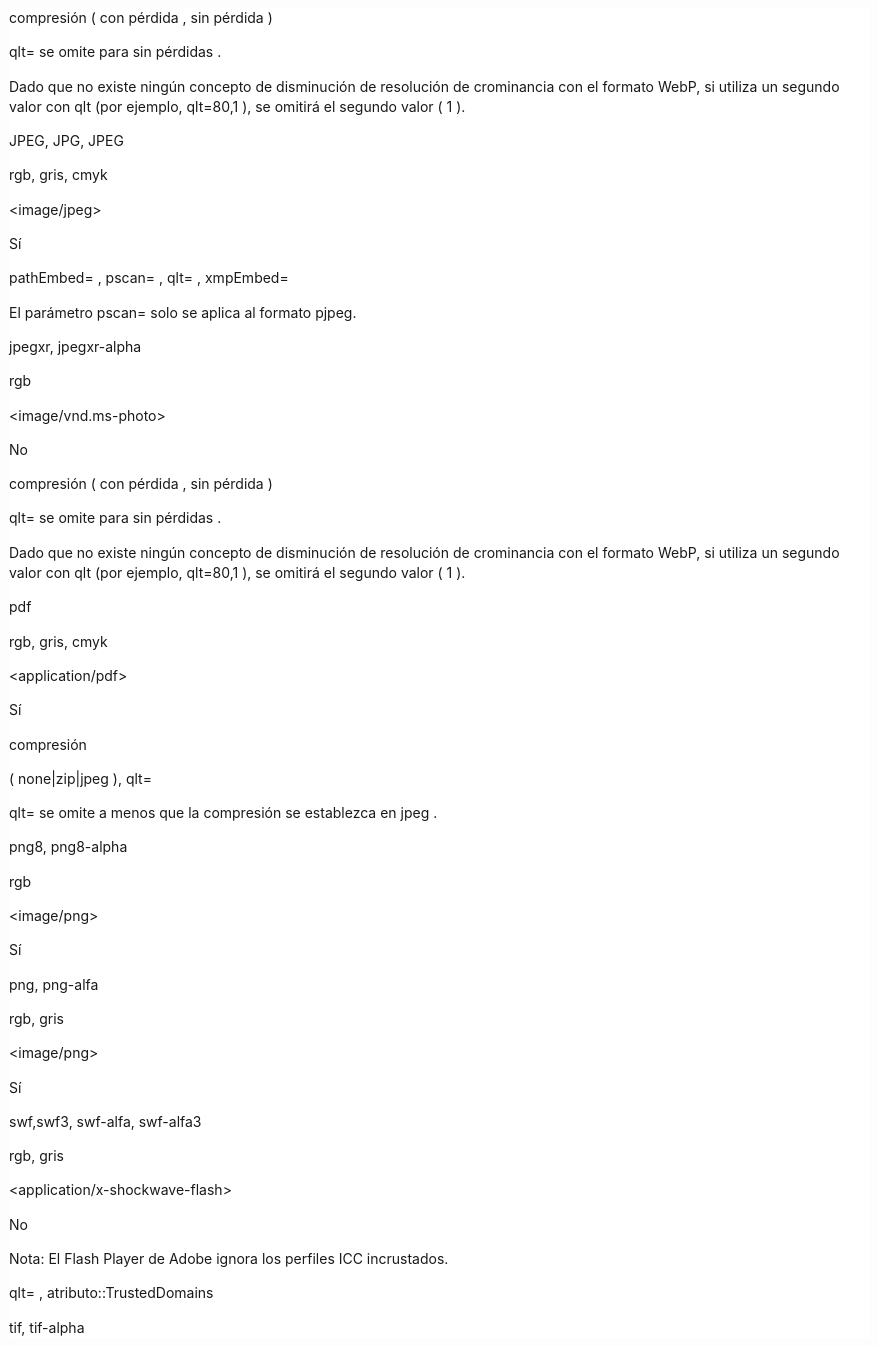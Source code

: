    <td> <p> <span class="codeph"> <span class="varname"> compresión </span> </span> ( <span class="codeph"> con pérdida </span>, <span class="codeph"> sin pérdida </span>) </p> <p> <span class="codeph"> qlt= </span> se omite para <span class="codeph"> sin pérdidas </span>. </p> <p>Dado que no existe ningún concepto de disminución de resolución de crominancia con el formato WebP, si utiliza un segundo valor con <span class="codeph"> qlt </span> (por ejemplo, <span class="codeph"> qlt=80,1 </span>), se omitirá el segundo valor ( <span class="codeph"> 1 </span>). </p> </td> 
  </tr>
  <tr valign="top"> 
   <td colname="col1"> <p> JPEG, JPG, JPEG </p> </td> 
   <td colname="col2"> <p>rgb, gris, cmyk </p> </td> 
   <td colname="col3"> <p> <span class="codeph"> &lt;image/jpeg&gt; </span> </p> </td> 
   <td colname="col4"> <p>Sí </p> </td> 
   <td colname="col5"> <p> <span class="codeph"> pathEmbed= </span>, <span class="codeph"> pscan= </span>, <span class="codeph"> qlt= </span>, <span class="codeph"> xmpEmbed= </span> </p> <p>El parámetro <span class="codeph"> pscan= </span> solo se aplica al formato pjpeg. </p> </td> 
  </tr>
  <tr valign="top"> 
   <td> <p>jpegxr, jpegxr-alpha </p> </td> 
   <td> <p>rgb </p> </td> 
   <td> <p> <span class="codeph"> &lt;image/vnd.ms-photo&gt; </span> </p> </td> 
   <td> <p>No </p> </td> 
   <td> <p> <span class="codeph"> <span class="varname"> compresión </span> </span> ( <span class="codeph"> con pérdida </span>, <span class="codeph"> sin pérdida </span>) </p> <p> <span class="codeph"> qlt= </span> se omite para <span class="codeph"> sin pérdidas </span>. </p> <p>Dado que no existe ningún concepto de disminución de resolución de crominancia con el formato WebP, si utiliza un segundo valor con <span class="codeph"> qlt </span> (por ejemplo, <span class="codeph"> qlt=80,1 </span>), se omitirá el segundo valor ( <span class="codeph"> 1 </span>). </p> </td> 
  </tr>
  <tr valign="top"> 
   <td colname="col1"> <p> pdf </p> </td> 
   <td colname="col2"> <p>rgb, gris, cmyk </p> </td> 
   <td colname="col3"> <p> <span class="codeph"> &lt;application/pdf&gt; </span> </p> </td> 
   <td colname="col4"> <p>Sí </p> </td> 
   <td colname="col5"> <span class="codeph"> <span class="varname"> compresión </span> </span> <p> ( <span class="codeph"> none|zip|jpeg </span>), <span class="codeph"> qlt= </span> </p> <p> <span class="codeph"> qlt= </span> se omite a menos que la compresión <span class="codeph"> <span class="varname"> </span> </span> se establezca en <span class="codeph"> jpeg </span>. </p> </td> 
  </tr> 
  <tr valign="top"> 
   <td colname="col1"> <p>png8, png8-alpha </p> </td> 
   <td colname="col2"> <p>rgb </p> </td> 
   <td colname="col3"> <p> <span class="codeph"> &lt;image/png&gt; </span> </p> </td> 
   <td colname="col4"> <p>Sí </p> </td> 
   <td colname="col5"> <p> </p> </td> 
  </tr> 
  <tr valign="top"> 
   <td colname="col1"> <p> png, png-alfa </p> </td> 
   <td colname="col2"> <p>rgb, gris </p> </td> 
   <td colname="col3"> <p> <span class="codeph"> &lt;image/png&gt; </span> </p> </td> 
   <td colname="col4"> <p>Sí </p> </td> 
   <td colname="col5"> <p> </p> </td> 
  </tr>
  <tr valign="top"> 
   <td colname="col1"> <p> swf,swf3, swf-alfa, swf-alfa3 </p> </td> 
   <td colname="col2"> <p>rgb, gris </p> </td> 
   <td colname="col3"> <p> <span class="codeph"> &lt;application/x-shockwave-flash&gt; </span> </p> </td> 
   <td colname="col4"> <p>No </p> <p> <p>Nota: El Flash Player de Adobe ignora los perfiles ICC incrustados. </p> </p> </td> 
   <td colname="col5"> <p> <span class="codeph"> qlt= </span>, <span class="codeph"> atributo::TrustedDomains </span> </p> </td> 
  </tr>
  <tr valign="top"> 
   <td colname="col1"> <p> tif, tif-alpha </p> </td> 